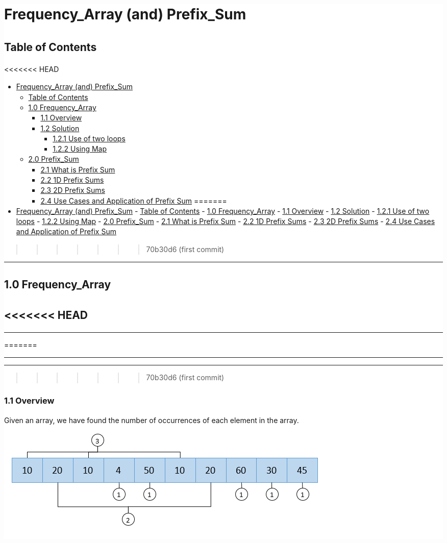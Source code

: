 # Frequency_Array (and) Prefix_Sum 

## Table of Contents



<<<<<<< HEAD
- [Frequency_Array (and) Prefix_Sum](#c-data-structures-and-algorithms-cheat-sheet)
	- [Table of Contents](#table-of-contents)
	- [1.0 Frequency_Array](#10-frequency_array)
		- [1.1 Overview](#11-overview)
		- [1.2 Solution](#12-solution)
		   - [1.2.1 Use of two loops](#121-use-of-two-loops)
		   - [1.2.2 Using Map](#122-using-map)
	- [2.0 Prefix_Sum](#20-prefix_sum)
		- [2.1 What is Prefix Sum](#21-what-is-prefix-sum)
		- [2.2 1D Prefix Sums](#22-1d-prefix-sums)
		- [2.3 2D Prefix Sums](#23-2d-prefix-sums)
		- [2.4 Use Cases and Application of Prefix Sum](#24-use-cases-and-application-of-prefix-sum)
=======
- [Frequency_Array (and) Prefix_Sum](#c-data-structures-and-algorithms-cheat-sheet) - [Table of Contents](#table-of-contents) - [1.0 Frequency_Array](#10-frequency_array) - [1.1 Overview](#11-overview) - [1.2 Solution](#12-solution) - [1.2.1 Use of two loops](#121-use-of-two-loops) - [1.2.2 Using Map](#122-using-map) - [2.0 Prefix_Sum](#20-prefix_sum) - [2.1 What is Prefix Sum](#21-what-is-prefix-sum) - [2.2 1D Prefix Sums](#22-1d-prefix-sums) - [2.3 2D Prefix Sums](#23-2d-prefix-sums) - [2.4 Use Cases and Application of Prefix Sum](#24-use-cases-and-application-of-prefix-sum)
>>>>>>> 70b30d6 (first commit)


------------------------------------------------------------------
## 1.0 Frequency_Array
<<<<<<< HEAD
-----------------------------------------------------------------
-----
=======

---

---

>>>>>>> 70b30d6 (first commit)
### 1.1 Overview
Given an array, we have found the number of occurrences of each element in the array.
![Legend](General/frequency.png)
